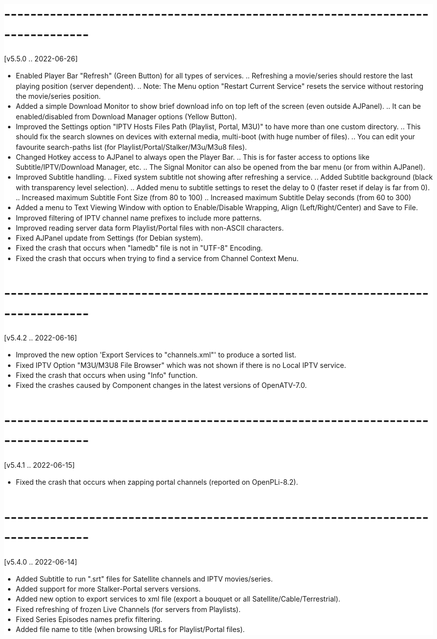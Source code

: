 # ------------------------------------------------------------------------------
 [v5.5.0 ..  2022-06-26]
- Enabled Player Bar "Refresh" (Green Button) for all types of services.
.. Refreshing a movie/series should restore the last playing position (server dependent).
.. Note: The Menu option "Restart Current Service" resets the service without restoring the movie/series position.
- Added a simple Download Monitor to show brief download info on top left of the screen (even outside AJPanel).
.. It can be enabled/disabled from Download Manager options (Yellow Button).
- Improved the Settings option "IPTV Hosts Files Path (Playlist, Portal, M3U)" to have more than one custom directory.
.. This should fix the search slownes on devices with external media, multi-boot (with huge number of files).
.. You can edit your favourite search-paths list (for Playlist/Portal/Stalker/M3u/M3u8 files).
- Changed Hotkey access to AJPanel to always open the Player Bar.
.. This is for faster access to options like Subtitle/IPTV/Download Manager, etc.
.. The Signal Monitor can also be opened from the bar menu (or from within AJPanel).
- Improved Subtitle handling.
.. Fixed system subtitle not showing after refreshing a service.
.. Added Subtitle background (black with transparency level selection).
.. Added menu to subtitle settings to reset the delay to 0 (faster reset if delay is far from 0).
.. Increased maximum Subtitle Font Size (from 80 to 100)
.. Increased maximum Subtitle Delay seconds (from 60 to 300)
- Added a menu to Text Viewing Window with option to Enable/Disable Wrapping, Align (Left/Right/Center) and Save to File.
- Improved filtering of IPTV channel name prefixes to include more patterns.
- Improved reading server data form Playlist/Portal files with non-ASCII characters.
- Fixed AJPanel update from Settings (for Debian system).
- Fixed the crash that occurs when "lamedb" file is not in "UTF-8" Encoding.
- Fixed the crash that occurs when trying to find a service from Channel Context Menu.

# ------------------------------------------------------------------------------
 [v5.4.2 ..  2022-06-16]
- Improved the new option 'Export Services to "channels.xml"' to produce a sorted list.
- Fixed IPTV Option "M3U/M3U8 File Browser" which was not shown if there is no Local IPTV service.
- Fixed the crash that occurs when using "Info" function.
- Fixed the crashes caused by Component changes in the latest versions of OpenATV-7.0.

# ------------------------------------------------------------------------------
 [v5.4.1 ..  2022-06-15]
- Fixed the crash that occurs when zapping portal channels (reported on OpenPLi-8.2).

# ------------------------------------------------------------------------------
 [v5.4.0 ..  2022-06-14]
- Added Subtitle to run ".srt" files for Satellite channels and IPTV movies/series.
- Added support for more Stalker-Portal servers versions.
- Added new option to export services to xml file (export a bouquet or all Satellite/Cable/Terrestrial).
- Fixed refreshing of frozen Live Channels (for servers from Playlists).
- Fixed Series Episodes names prefix filtering.
- Added file name to title (when browsing URLs for Playlist/Portal files).
